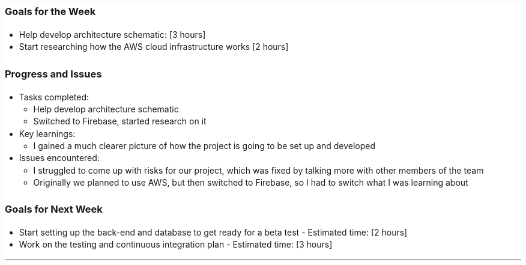 ### Goals for the Week
- Help develop architecture schematic: [3 hours]
- Start researching how the AWS cloud infrastructure works [2 hours]

### Progress and Issues
- Tasks completed:
  - Help develop architecture schematic
  - Switched to Firebase, started research on it
- Key learnings:
  - I gained a much clearer picture of how the project is going to be set up and developed
- Issues encountered:
  - I struggled to come up with risks for our project, which was fixed by talking more with other members of the team
  - Originally we planned to use AWS, but then switched to Firebase, so I had to switch what I was learning about

### Goals for Next Week
- Start setting up the back-end and database to get ready for a beta test - Estimated time: [2 hours]
- Work on the testing and continuous integration plan - Estimated time: [3 hours]

---
